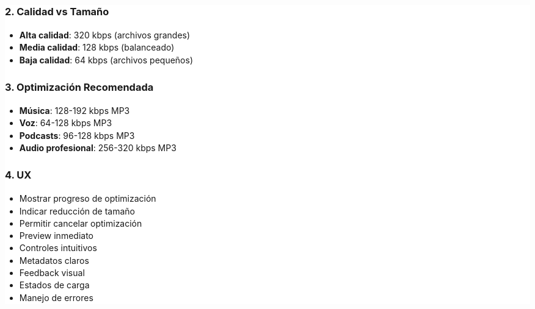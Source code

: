 ### 2. Calidad vs Tamaño
- **Alta calidad**: 320 kbps (archivos grandes)
- **Media calidad**: 128 kbps (balanceado)
- **Baja calidad**: 64 kbps (archivos pequeños)

### 3. Optimización Recomendada
- **Música**: 128-192 kbps MP3
- **Voz**: 64-128 kbps MP3
- **Podcasts**: 96-128 kbps MP3
- **Audio profesional**: 256-320 kbps MP3

### 4. UX
- Mostrar progreso de optimización
- Indicar reducción de tamaño
- Permitir cancelar optimización
- Preview inmediato
- Controles intuitivos
- Metadatos claros
- Feedback visual
- Estados de carga
- Manejo de errores
